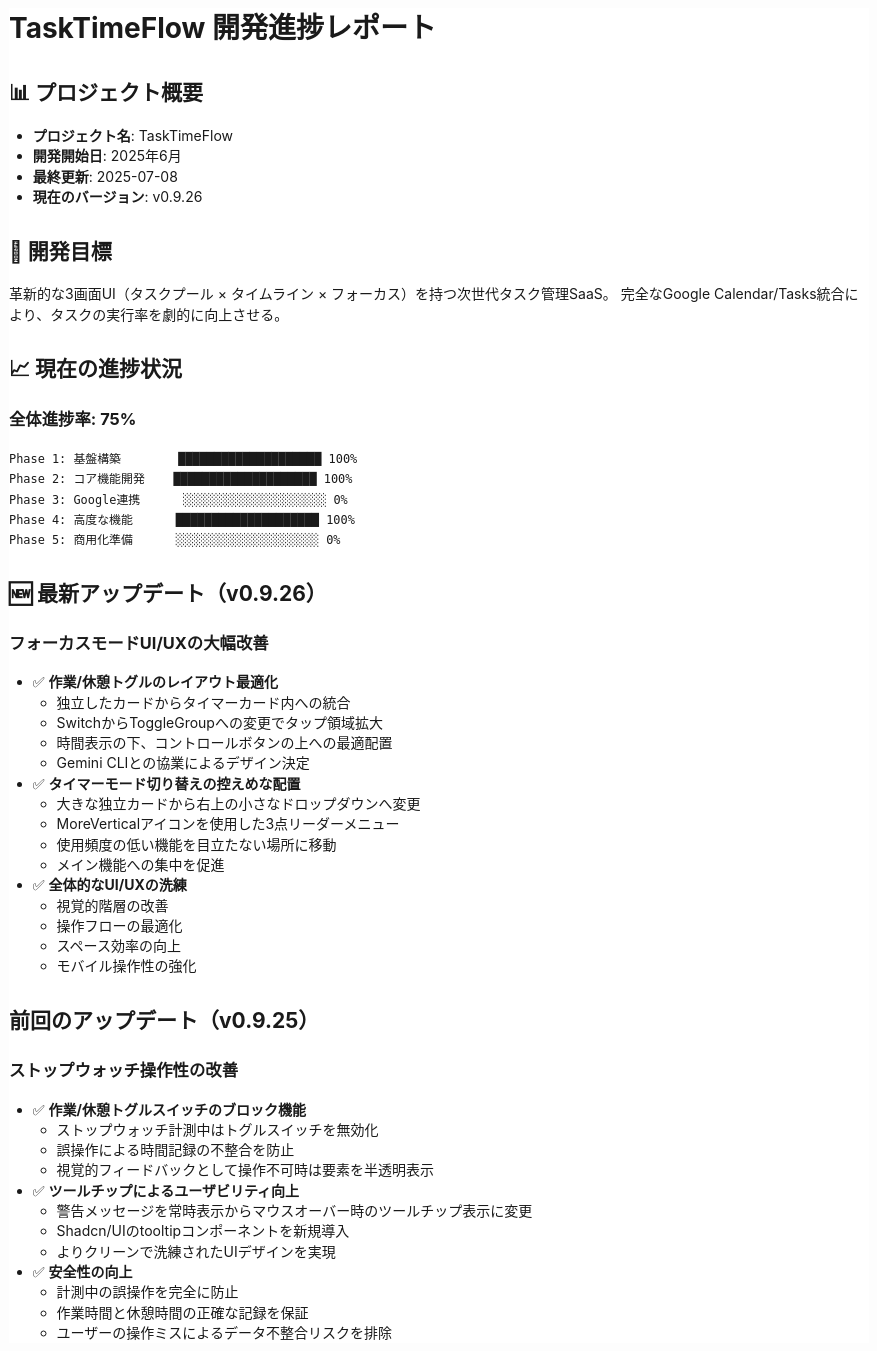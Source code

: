 # TaskTimeFlow 開発進捗レポート

## 📊 プロジェクト概要
- **プロジェクト名**: TaskTimeFlow
- **開発開始日**: 2025年6月
- **最終更新**: 2025-07-08
- **現在のバージョン**: v0.9.26

## 🎯 開発目標
革新的な3画面UI（タスクプール × タイムライン × フォーカス）を持つ次世代タスク管理SaaS。
完全なGoogle Calendar/Tasks統合により、タスクの実行率を劇的に向上させる。

## 📈 現在の進捗状況

### 全体進捗率: 75%

```
Phase 1: 基盤構築        ████████████████████ 100%
Phase 2: コア機能開発    ████████████████████ 100%
Phase 3: Google連携      ░░░░░░░░░░░░░░░░░░░░ 0%
Phase 4: 高度な機能      ████████████████████ 100%
Phase 5: 商用化準備      ░░░░░░░░░░░░░░░░░░░░ 0%
```

## 🆕 最新アップデート（v0.9.26）

### フォーカスモードUI/UXの大幅改善
- ✅ **作業/休憩トグルのレイアウト最適化**
  - 独立したカードからタイマーカード内への統合
  - SwitchからToggleGroupへの変更でタップ領域拡大
  - 時間表示の下、コントロールボタンの上への最適配置
  - Gemini CLIとの協業によるデザイン決定
- ✅ **タイマーモード切り替えの控えめな配置**
  - 大きな独立カードから右上の小さなドロップダウンへ変更
  - MoreVerticalアイコンを使用した3点リーダーメニュー
  - 使用頻度の低い機能を目立たない場所に移動
  - メイン機能への集中を促進
- ✅ **全体的なUI/UXの洗練**
  - 視覚的階層の改善
  - 操作フローの最適化
  - スペース効率の向上
  - モバイル操作性の強化

## 前回のアップデート（v0.9.25）

### ストップウォッチ操作性の改善
- ✅ **作業/休憩トグルスイッチのブロック機能**
  - ストップウォッチ計測中はトグルスイッチを無効化
  - 誤操作による時間記録の不整合を防止
  - 視覚的フィードバックとして操作不可時は要素を半透明表示
- ✅ **ツールチップによるユーザビリティ向上**
  - 警告メッセージを常時表示からマウスオーバー時のツールチップ表示に変更
  - Shadcn/UIのtooltipコンポーネントを新規導入
  - よりクリーンで洗練されたUIデザインを実現
- ✅ **安全性の向上**
  - 計測中の誤操作を完全に防止
  - 作業時間と休憩時間の正確な記録を保証
  - ユーザーの操作ミスによるデータ不整合リスクを排除
